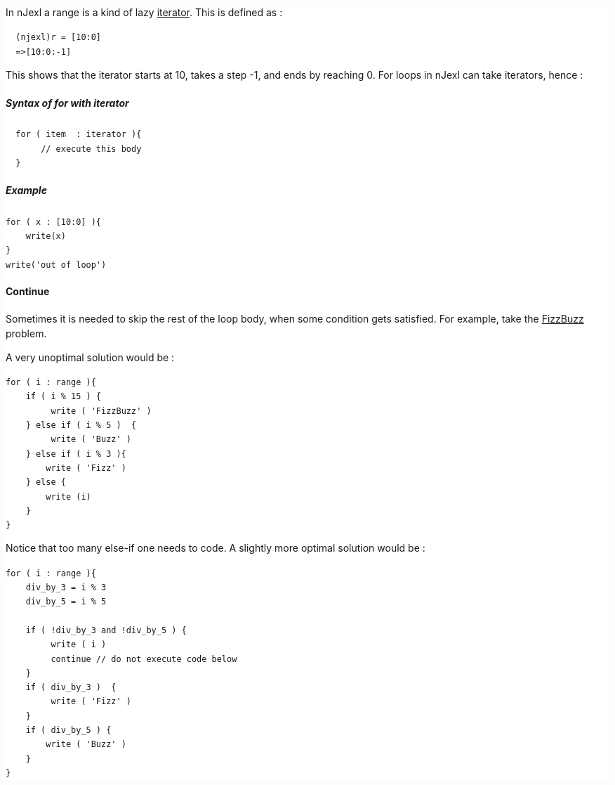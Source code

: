 In nJexl a range is a kind of lazy [iterator](https://en.wikipedia.org/wiki/Iterator).
This is defined as :

      (njexl)r = [10:0]
      =>[10:0:-1]

This shows that the iterator starts at 10, takes a step -1, and ends by reaching 0.
For loops in nJexl can take iterators, hence : 

##### Syntax of for with iterator  
 
      for ( item  : iterator ){
           // execute this body 
      }

##### Example 

    for ( x : [10:0] ){ 
        write(x) 
    }
    write('out of loop')

#### Continue

Sometimes it is needed to skip the rest of the loop body, when some condition 
gets satisfied. For example, take the [FizzBuzz](https://en.wikipedia.org/wiki/Fizz_buzz) problem.

A very unoptimal solution would be :

    for ( i : range ){
        if ( i % 15 ) { 
             write ( 'FizzBuzz' )
        } else if ( i % 5 )  { 
             write ( 'Buzz' )
        } else if ( i % 3 ){
            write ( 'Fizz' )
        } else {
            write (i)
        }
    }

Notice that too many else-if one needs to code.
A slightly more optimal solution would be :

    for ( i : range ){
        div_by_3 = i % 3 
        div_by_5 = i % 5 
        
        if ( !div_by_3 and !div_by_5 ) { 
             write ( i )  
             continue // do not execute code below
        } 
        if ( div_by_3 )  { 
             write ( 'Fizz' )
        } 
        if ( div_by_5 ) {
            write ( 'Buzz' )
        } 
    }
